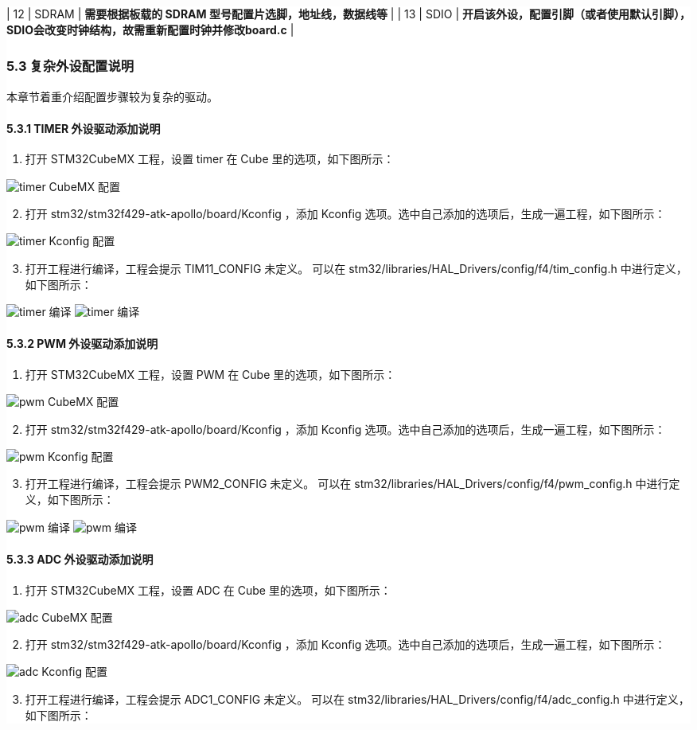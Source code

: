 |  12  | SDRAM    | **需要根据板载的 SDRAM 型号配置片选脚，地址线，数据线等**    |
|  13  | SDIO     | **开启该外设，配置引脚（或者使用默认引脚），SDIO会改变时钟结构，故需重新配置时钟并修改board.c** |

### 5.3 复杂外设配置说明

本章节着重介绍配置步骤较为复杂的驱动。

#### 5.3.1 TIMER 外设驱动添加说明

 1. 打开 STM32CubeMX 工程，设置 timer 在 Cube 里的选项，如下图所示：

 ![timer CubeMX 配置](figures/timer_config1.png)

 2. 打开 stm32/stm32f429-atk-apollo/board/Kconfig ，添加 Kconfig 选项。选中自己添加的选项后，生成一遍工程，如下图所示：

 ![timer Kconfig 配置](figures/timer_config2.png)

  3. 打开工程进行编译，工程会提示 TIM11_CONFIG 未定义。 可以在 stm32/libraries/HAL_Drivers/config/f4/tim_config.h 中进行定义，如下图所示：

 ![timer 编译](figures/timer_config3.png)
 ![timer 编译](figures/timer_config4.png)

#### 5.3.2 PWM 外设驱动添加说明

 1. 打开 STM32CubeMX 工程，设置 PWM 在 Cube 里的选项，如下图所示：

 ![pwm CubeMX 配置](figures/pwm_config1.png)

 2. 打开 stm32/stm32f429-atk-apollo/board/Kconfig ，添加 Kconfig 选项。选中自己添加的选项后，生成一遍工程，如下图所示：

 ![pwm Kconfig 配置](figures/pwm_config2.png)

 3. 打开工程进行编译，工程会提示 PWM2_CONFIG 未定义。 可以在 stm32/libraries/HAL_Drivers/config/f4/pwm_config.h 中进行定义，如下图所示：

 ![pwm 编译](figures/pwm_config3.png)
 ![pwm 编译](figures/pwm_config4.png)

#### 5.3.3 ADC 外设驱动添加说明

 1. 打开 STM32CubeMX 工程，设置 ADC 在 Cube 里的选项，如下图所示：

 ![adc CubeMX 配置](figures/adc_config1.png)

 2. 打开 stm32/stm32f429-atk-apollo/board/Kconfig ，添加 Kconfig 选项。选中自己添加的选项后，生成一遍工程，如下图所示：

 ![adc Kconfig 配置](figures/adc_config2.png)

 3. 打开工程进行编译，工程会提示 ADC1_CONFIG 未定义。 可以在 stm32/libraries/HAL_Drivers/config/f4/adc_config.h 中进行定义，如下图所示：
